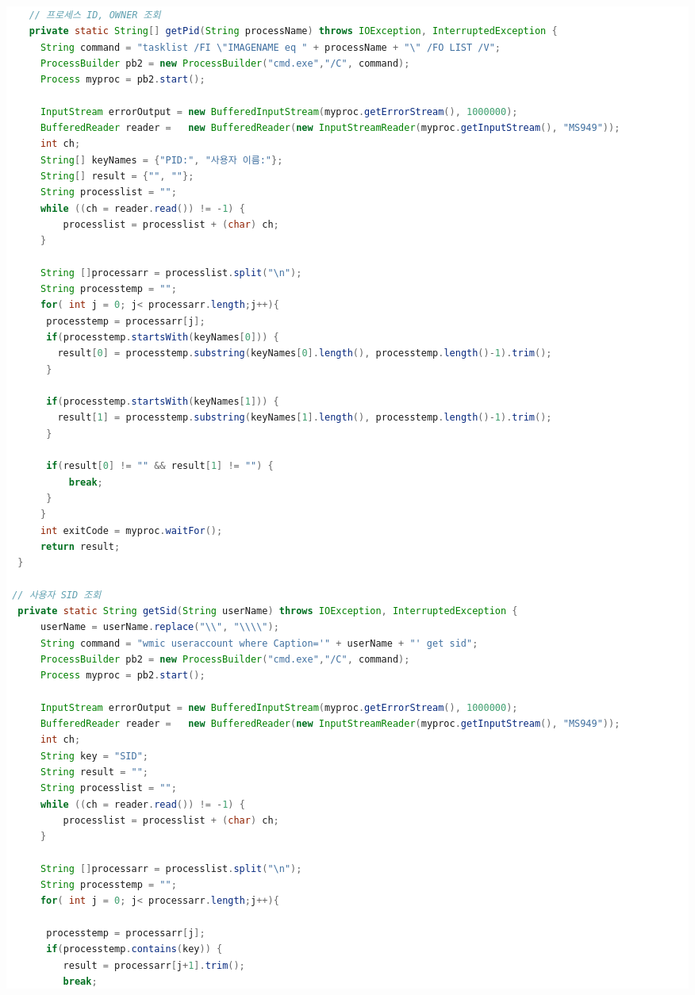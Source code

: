 ```java
	// 프로세스 ID, OWNER 조회
    private static String[] getPid(String processName) throws IOException, InterruptedException {
      String command = "tasklist /FI \"IMAGENAME eq " + processName + "\" /FO LIST /V";
  	  ProcessBuilder pb2 = new ProcessBuilder("cmd.exe","/C", command);
  	  Process myproc = pb2.start();
  	  
  	  InputStream errorOutput = new BufferedInputStream(myproc.getErrorStream(), 1000000);
  	  BufferedReader reader =	new BufferedReader(new InputStreamReader(myproc.getInputStream(), "MS949"));
  	  int ch;
  	  String[] keyNames = {"PID:", "사용자 이름:"};
  	  String[] result = {"", ""};
  	  String processlist = "";
  	  while ((ch = reader.read()) != -1) {
  	      processlist = processlist + (char) ch;
  	  }
  	  
  	  String []processarr = processlist.split("\n");
  	  String processtemp = "";
  	  for( int j = 0; j< processarr.length;j++){ 	   
  	   processtemp = processarr[j];
  	   if(processtemp.startsWith(keyNames[0])) {
  		 result[0] = processtemp.substring(keyNames[0].length(), processtemp.length()-1).trim();
  	   }
  	   
  	   if(processtemp.startsWith(keyNames[1])) {
  		 result[1] = processtemp.substring(keyNames[1].length(), processtemp.length()-1).trim();
  	   }
  	   
  	   if(result[0] != "" && result[1] != "") {
  		   break;
  	   }
  	  }
  	  int exitCode = myproc.waitFor(); 
  	  return result;
  }

 // 사용자 SID 조회
  private static String getSid(String userName) throws IOException, InterruptedException {
	  userName = userName.replace("\\", "\\\\");
	  String command = "wmic useraccount where Caption='" + userName + "' get sid";
  	  ProcessBuilder pb2 = new ProcessBuilder("cmd.exe","/C", command);
 	  Process myproc = pb2.start();
 	  
 	  InputStream errorOutput = new BufferedInputStream(myproc.getErrorStream(), 1000000);
 	  BufferedReader reader =	new BufferedReader(new InputStreamReader(myproc.getInputStream(), "MS949"));
 	  int ch;
 	  String key = "SID";
 	  String result = "";
 	  String processlist = "";
 	  while ((ch = reader.read()) != -1) {
 	      processlist = processlist + (char) ch;
 	  }
 	  
 	  String []processarr = processlist.split("\n");
 	  String processtemp = "";
 	  for( int j = 0; j< processarr.length;j++){
 	   
 	   processtemp = processarr[j];
 	   if(processtemp.contains(key)) {
 		  result = processarr[j+1].trim();
 		  break;
```